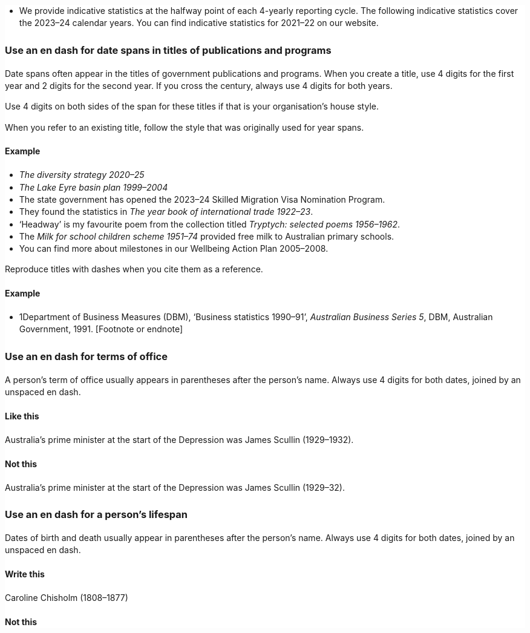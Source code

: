 *   We provide indicative statistics at the halfway point of each 4-yearly reporting cycle. The following indicative statistics cover the 2023–24 calendar years. You can find indicative statistics for 2021–22 on our website.

### Use an en dash for date spans in titles of publications and programs

Date spans often appear in the titles of government publications and programs. When you create a title, use 4 digits for the first year and 2 digits for the second year. If you cross the century, always use 4 digits for both years.

Use 4 digits on both sides of the span for these titles if that is your organisation’s house style.

When you refer to an existing title, follow the style that was originally used for year spans.

#### Example

*   _The diversity strategy 2020–25_
*   _The Lake Eyre basin plan 1999–2004_
*   The state government has opened the 2023–24 Skilled Migration Visa Nomination Program.
*   They found the statistics in _The year book of international trade 1922–23_.
*   ‘Headway’ is my favourite poem from the collection titled _Tryptych: selected poems 1956–1962_.
*   The _Milk for school children scheme 1951–74_ provided free milk to Australian primary schools.
*   You can find more about milestones in our Wellbeing Action Plan 2005–2008.

Reproduce titles with dashes when you cite them as a reference.

#### Example

*   1Department of Business Measures (DBM), ‘Business statistics 1990–91’, _Australian Business Series 5_, DBM, Australian Government, 1991. \[Footnote or endnote\]

### Use an en dash for terms of office

A person’s term of office usually appears in parentheses after the person’s name. Always use 4 digits for both dates, joined by an unspaced en dash.

#### Like this

Australia’s prime minister at the start of the Depression was James Scullin (1929–1932).

#### Not this

Australia’s prime minister at the start of the Depression was James Scullin (1929–32).

### Use an en dash for a person’s lifespan

Dates of birth and death usually appear in parentheses after the person’s name. Always use 4 digits for both dates, joined by an unspaced en dash.

#### Write this

Caroline Chisholm (1808–1877)

#### Not this
